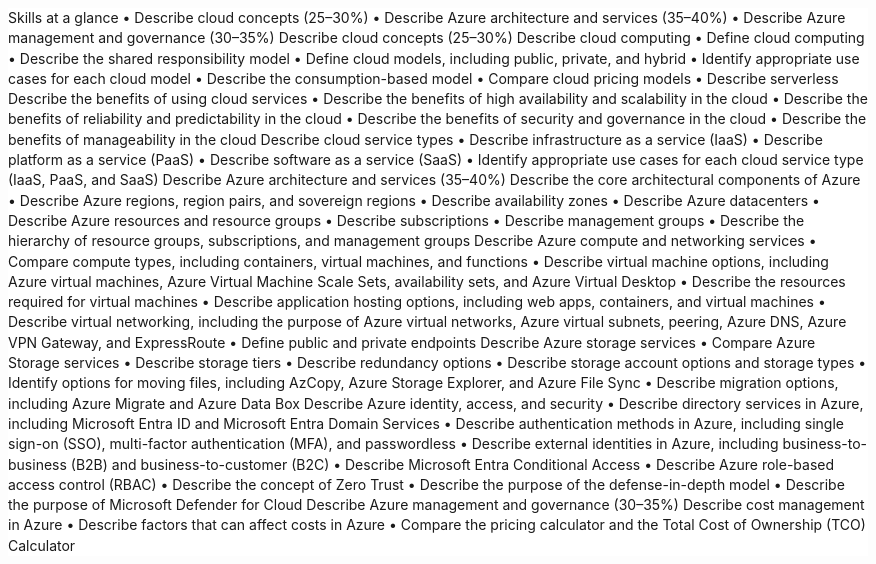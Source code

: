 Skills at a glance
•	Describe cloud concepts (25–30%)
•	Describe Azure architecture and services (35–40%)
•	Describe Azure management and governance (30–35%)
Describe cloud concepts (25–30%)
Describe cloud computing
•	Define cloud computing
•	Describe the shared responsibility model
•	Define cloud models, including public, private, and hybrid
•	Identify appropriate use cases for each cloud model
•	Describe the consumption-based model
•	Compare cloud pricing models
•	Describe serverless
Describe the benefits of using cloud services
•	Describe the benefits of high availability and scalability in the cloud
•	Describe the benefits of reliability and predictability in the cloud
•	Describe the benefits of security and governance in the cloud
•	Describe the benefits of manageability in the cloud
Describe cloud service types
•	Describe infrastructure as a service (IaaS)
•	Describe platform as a service (PaaS)
•	Describe software as a service (SaaS)
•	Identify appropriate use cases for each cloud service type (IaaS, PaaS, and SaaS)
Describe Azure architecture and services (35–40%)
Describe the core architectural components of Azure
•	Describe Azure regions, region pairs, and sovereign regions
•	Describe availability zones
•	Describe Azure datacenters
•	Describe Azure resources and resource groups
•	Describe subscriptions
•	Describe management groups
•	Describe the hierarchy of resource groups, subscriptions, and management groups
Describe Azure compute and networking services
•	Compare compute types, including containers, virtual machines, and functions
•	Describe virtual machine options, including Azure virtual machines, Azure Virtual Machine Scale Sets, availability sets, and Azure Virtual Desktop
•	Describe the resources required for virtual machines
•	Describe application hosting options, including web apps, containers, and virtual machines
•	Describe virtual networking, including the purpose of Azure virtual networks, Azure virtual subnets, peering, Azure DNS, Azure VPN Gateway, and ExpressRoute
•	Define public and private endpoints
Describe Azure storage services
•	Compare Azure Storage services
•	Describe storage tiers
•	Describe redundancy options
•	Describe storage account options and storage types
•	Identify options for moving files, including AzCopy, Azure Storage Explorer, and Azure File Sync
•	Describe migration options, including Azure Migrate and Azure Data Box
Describe Azure identity, access, and security
•	Describe directory services in Azure, including Microsoft Entra ID and Microsoft Entra Domain Services
•	Describe authentication methods in Azure, including single sign-on (SSO), multi-factor authentication (MFA), and passwordless
•	Describe external identities in Azure, including business-to-business (B2B) and business-to-customer (B2C)
•	Describe Microsoft Entra Conditional Access
•	Describe Azure role-based access control (RBAC)
•	Describe the concept of Zero Trust
•	Describe the purpose of the defense-in-depth model
•	Describe the purpose of Microsoft Defender for Cloud
Describe Azure management and governance (30–35%)
Describe cost management in Azure
•	Describe factors that can affect costs in Azure
•	Compare the pricing calculator and the Total Cost of Ownership (TCO) Calculator